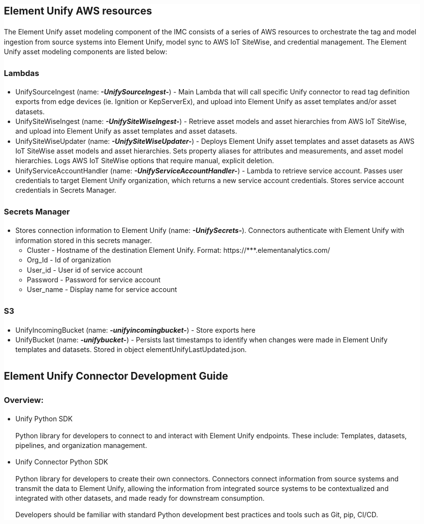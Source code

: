## Element Unify AWS resources

The Element Unify asset modeling component of the IMC consists of a series of AWS resources to orchestrate the tag and model ingestion from source systems into Element Unify, model sync to AWS IoT SiteWise, and credential management. The Element Unify asset modeling components are listed below:

### Lambdas
- UnifySourceIngest (name: ***-UnifySourceIngest-***) - Main Lambda that will call specific Unify connector to read tag definition exports from edge devices (ie. Ignition or KepServerEx), and upload into Element Unify as asset templates and/or asset datasets.
- UnifySiteWiseIngest (name: ***-UnifySiteWiseIngest-***) -  Retrieve asset models and asset hierarchies from AWS IoT SiteWise, and upload into Element Unify as asset templates and asset datasets.
- UnifySiteWiseUpdater (name: ***-UnifySiteWiseUpdater-***) - Deploys Element Unify asset templates and asset datasets as AWS IoT SiteWise asset models and asset hierarchies. Sets property aliases for attributes and measurements, and asset model hierarchies. Logs AWS IoT SiteWise options that require manual, explicit deletion.
- UnifyServiceAccountHandler (name: ***-UnifyServiceAccountHandler-***) - Lambda to retrieve service account. Passes user credentials to target Element Unify organization, which returns a new service account credentials. Stores service account credentials in Secrets Manager.
### Secrets Manager
- Stores connection information to Element Unify (name: ***-UnifySecrets-***). Connectors authenticate with Element Unify with information stored in this secrets manager.
  -  Cluster - Hostname of the destination Element Unify. Format: https://***.elementanalytics.com/
  - Org_Id - Id of organization
  - User_id - User id of service account
  - Password - Password for service account
  - User_name - Display name for service account
### S3
  - UnifyIncomingBucket  (name: ***-unifyincomingbucket-***) - Store exports here
  - UnifyBucket (name: ***-unifybucket-***) - Persists last timestamps to identify when changes were made in Element Unify templates and datasets. Stored in object elementUnifyLastUpdated.json.

## Element Unify Connector Development Guide

### Overview:

- Unify Python SDK

  Python library for developers to connect to and interact with Element Unify endpoints. These include: Templates, datasets, pipelines, and organization management.

- Unify Connector Python SDK
  
  Python library for developers to create their own connectors. Connectors connect information from source systems and transmit the data to Element Unify, allowing the information from integrated source systems to be contextualized and integrated with other datasets, and made ready for downstream consumption.
  
  Developers should be familiar with standard Python development best practices and tools such as Git, pip, CI/CD.
